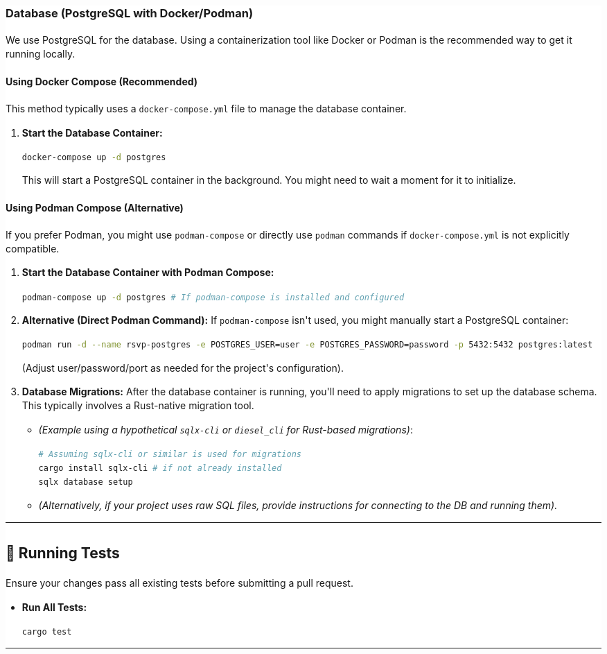 ### Database (PostgreSQL with Docker/Podman)

We use PostgreSQL for the database. Using a containerization tool like Docker or Podman is the recommended way to get it running locally.

#### Using Docker Compose (Recommended)

This method typically uses a `docker-compose.yml` file to manage the database container.

1.  **Start the Database Container:**
    ```bash
    docker-compose up -d postgres
    ```
    This will start a PostgreSQL container in the background. You might need to wait a moment for it to initialize.

#### Using Podman Compose (Alternative)

If you prefer Podman, you might use `podman-compose` or directly use `podman` commands if `docker-compose.yml` is not explicitly compatible.

1.  **Start the Database Container with Podman Compose:**
    ```bash
    podman-compose up -d postgres # If podman-compose is installed and configured
    ```
2.  **Alternative (Direct Podman Command):**
    If `podman-compose` isn't used, you might manually start a PostgreSQL container:
    ```bash
    podman run -d --name rsvp-postgres -e POSTGRES_USER=user -e POSTGRES_PASSWORD=password -p 5432:5432 postgres:latest
    ```
    (Adjust user/password/port as needed for the project's configuration).

3.  **Database Migrations:** After the database container is running, you'll need to apply migrations to set up the database schema. This typically involves a Rust-native migration tool.
    * *(Example using a hypothetical `sqlx-cli` or `diesel_cli` for Rust-based migrations)*:
        ```bash
        # Assuming sqlx-cli or similar is used for migrations
        cargo install sqlx-cli # if not already installed
        sqlx database setup
        ```
    * *(Alternatively, if your project uses raw SQL files, provide instructions for connecting to the DB and running them).*

---

## 🧪 Running Tests

Ensure your changes pass all existing tests before submitting a pull request.

* **Run All Tests:**
    ```bash
    cargo test
    ```

---